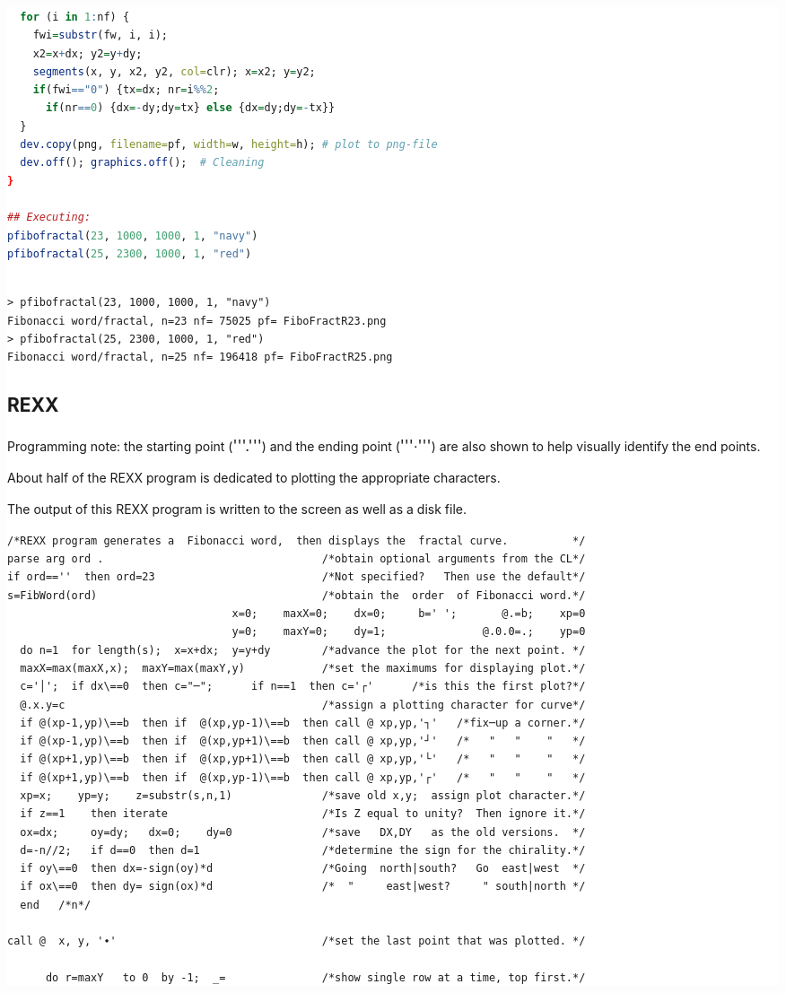 ```r
  for (i in 1:nf) {
    fwi=substr(fw, i, i);
    x2=x+dx; y2=y+dy;
    segments(x, y, x2, y2, col=clr); x=x2; y=y2;
    if(fwi=="0") {tx=dx; nr=i%%2;
      if(nr==0) {dx=-dy;dy=tx} else {dx=dy;dy=-tx}}
  }
  dev.copy(png, filename=pf, width=w, height=h); # plot to png-file
  dev.off(); graphics.off();  # Cleaning
}

## Executing:
pfibofractal(23, 1000, 1000, 1, "navy")
pfibofractal(25, 2300, 1000, 1, "red")

```


```txt

> pfibofractal(23, 1000, 1000, 1, "navy")
Fibonacci word/fractal, n=23 nf= 75025 pf= FiboFractR23.png
> pfibofractal(25, 2300, 1000, 1, "red")
Fibonacci word/fractal, n=25 nf= 196418 pf= FiboFractR25.png

```



## REXX

Programming note:   the starting point   (<big>'''.'''</big>)   and the ending point   (<big>'''∙'''</big>)   are also shown to help visually identify the end points.

About half of the REXX program is dedicated to plotting the appropriate characters.

The output of this REXX program is written to the screen as well as a disk file.

```rexx
/*REXX program generates a  Fibonacci word,  then displays the  fractal curve.          */
parse arg ord .                                  /*obtain optional arguments from the CL*/
if ord==''  then ord=23                          /*Not specified?   Then use the default*/
s=FibWord(ord)                                   /*obtain the  order  of Fibonacci word.*/
                                   x=0;    maxX=0;    dx=0;     b=' ';       @.=b;    xp=0
                                   y=0;    maxY=0;    dy=1;               @.0.0=.;    yp=0
  do n=1  for length(s);  x=x+dx;  y=y+dy        /*advance the plot for the next point. */
  maxX=max(maxX,x);  maxY=max(maxY,y)            /*set the maximums for displaying plot.*/
  c='│';  if dx\==0  then c="─";      if n==1  then c='┌'      /*is this the first plot?*/
  @.x.y=c                                        /*assign a plotting character for curve*/
  if @(xp-1,yp)\==b  then if  @(xp,yp-1)\==b  then call @ xp,yp,'┐'   /*fix─up a corner.*/
  if @(xp-1,yp)\==b  then if  @(xp,yp+1)\==b  then call @ xp,yp,'┘'   /*   "   "    "   */
  if @(xp+1,yp)\==b  then if  @(xp,yp+1)\==b  then call @ xp,yp,'└'   /*   "   "    "   */
  if @(xp+1,yp)\==b  then if  @(xp,yp-1)\==b  then call @ xp,yp,'┌'   /*   "   "    "   */
  xp=x;    yp=y;    z=substr(s,n,1)              /*save old x,y;  assign plot character.*/
  if z==1    then iterate                        /*Is Z equal to unity?  Then ignore it.*/
  ox=dx;     oy=dy;   dx=0;    dy=0              /*save   DX,DY   as the old versions.  */
  d=-n//2;   if d==0  then d=1                   /*determine the sign for the chirality.*/
  if oy\==0  then dx=-sign(oy)*d                 /*Going  north|south?   Go  east|west  */
  if ox\==0  then dy= sign(ox)*d                 /*  "     east|west?     " south|north */
  end   /*n*/

call @  x, y, '∙'                                /*set the last point that was plotted. */

      do r=maxY   to 0  by -1;  _=               /*show single row at a time, top first.*/

